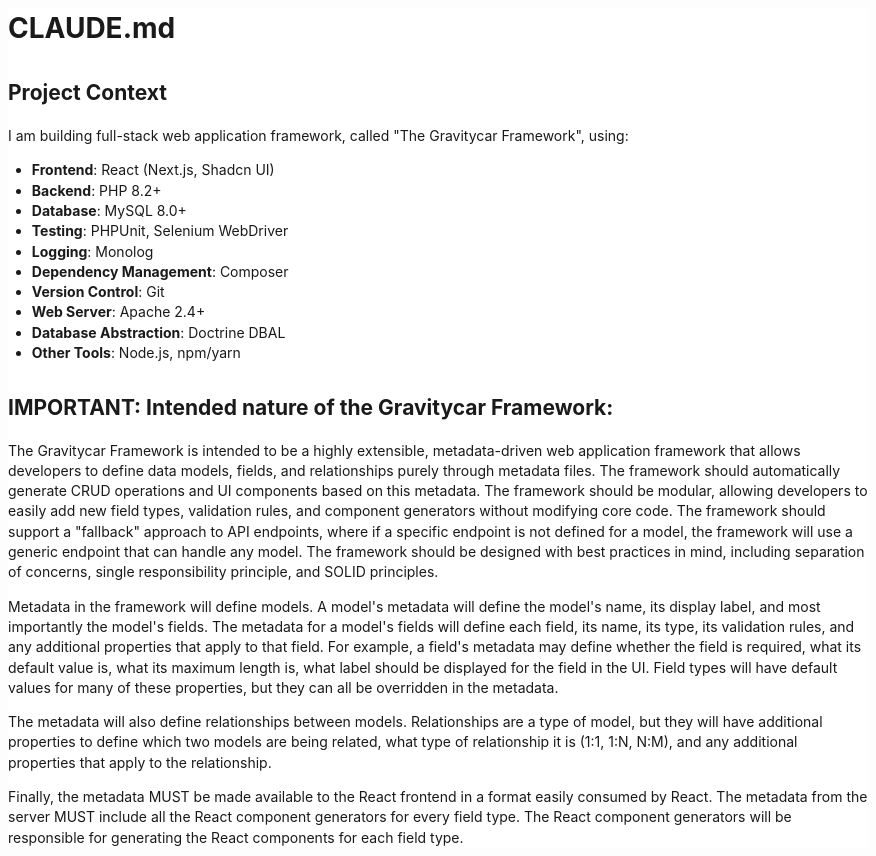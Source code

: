 # CLAUDE.md

## Project Context

I am building full-stack web application framework, called "The Gravitycar Framework", using:

- **Frontend**: React (Next.js, Shadcn UI)
- **Backend**: PHP 8.2+
- **Database**: MySQL 8.0+
- **Testing**: PHPUnit, Selenium WebDriver
- **Logging**: Monolog
- **Dependency Management**: Composer
- **Version Control**: Git
- **Web Server**: Apache 2.4+
- **Database Abstraction**: Doctrine DBAL
- **Other Tools**: Node.js, npm/yarn

## IMPORTANT: Intended nature of the Gravitycar Framework:
The Gravitycar Framework is intended to be a highly extensible, metadata-driven web application 
framework that allows developers to define data models, fields, and relationships purely through 
metadata files. The framework should automatically generate CRUD operations and UI components 
based on this metadata. The framework should be modular, allowing developers to easily add new field types,
validation rules, and component generators without modifying core code. The framework should support a "fallback"
approach to API endpoints, where if a specific endpoint is not defined for a model, the framework will use a generic
endpoint that can handle any model. The framework should be designed with best practices in mind, including
separation of concerns, single responsibility principle, and SOLID principles.

Metadata in the framework will define models. A model's metadata will define the model's name, its display label, and most 
importantly the model's fields. The metadata for a model's fields will define each field, its name, its type, its validation rules,
and any additional properties that apply to that field. For example, a field's metadata may define whether the field is required, what its default value is, 
what its maximum length is, what label should be displayed for the field in the UI. Field types will have default values for many of these
properties, but they can all be overridden in the metadata. 

The metadata will also define relationships between models.
Relationships are a type of model, but they will have additional properties to define which two models are being related,
what type of relationship it is (1:1, 1:N, N:M), and any additional properties that apply to the relationship.

Finally, the metadata MUST be made available to the React frontend in a format easily consumed by React. The metadata from the server MUST include
all the React component generators for every field type. The React component generators will be responsible for 
generating the React components for each field type.
